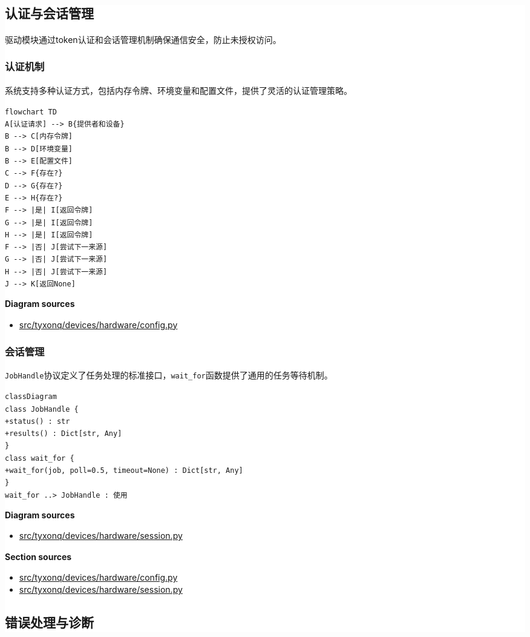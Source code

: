 ## 认证与会话管理

驱动模块通过token认证和会话管理机制确保通信安全，防止未授权访问。

### 认证机制

系统支持多种认证方式，包括内存令牌、环境变量和配置文件，提供了灵活的认证管理策略。

```mermaid
flowchart TD
A[认证请求] --> B{提供者和设备}
B --> C[内存令牌]
B --> D[环境变量]
B --> E[配置文件]
C --> F{存在?}
D --> G{存在?}
E --> H{存在?}
F --> |是| I[返回令牌]
G --> |是| I[返回令牌]
H --> |是| I[返回令牌]
F --> |否| J[尝试下一来源]
G --> |否| J[尝试下一来源]
H --> |否| J[尝试下一来源]
J --> K[返回None]
```

**Diagram sources**
- [src/tyxonq/devices/hardware/config.py](file://src/tyxonq/devices/hardware/config.py#L20-L46)

### 会话管理

`JobHandle`协议定义了任务处理的标准接口，`wait_for`函数提供了通用的任务等待机制。

```mermaid
classDiagram
class JobHandle {
+status() : str
+results() : Dict[str, Any]
}
class wait_for {
+wait_for(job, poll=0.5, timeout=None) : Dict[str, Any]
}
wait_for ..> JobHandle : 使用
```

**Diagram sources**
- [src/tyxonq/devices/hardware/session.py](file://src/tyxonq/devices/hardware/session.py#L6-L19)

**Section sources**
- [src/tyxonq/devices/hardware/config.py](file://src/tyxonq/devices/hardware/config.py#L20-L46)
- [src/tyxonq/devices/hardware/session.py](file://src/tyxonq/devices/hardware/session.py#L6-L19)

## 错误处理与诊断
